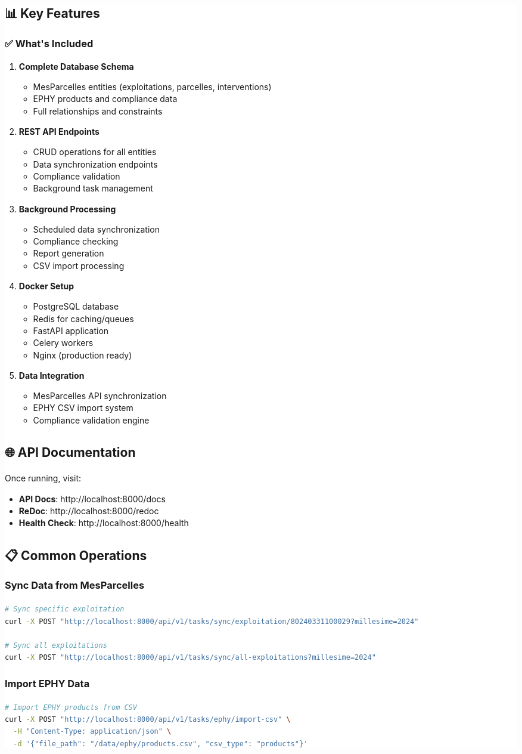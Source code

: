 ## 📊 Key Features

### ✅ What's Included

1. **Complete Database Schema**
   - MesParcelles entities (exploitations, parcelles, interventions)
   - EPHY products and compliance data
   - Full relationships and constraints

2. **REST API Endpoints**
   - CRUD operations for all entities
   - Data synchronization endpoints
   - Compliance validation
   - Background task management

3. **Background Processing**
   - Scheduled data synchronization
   - Compliance checking
   - Report generation
   - CSV import processing

4. **Docker Setup**
   - PostgreSQL database
   - Redis for caching/queues
   - FastAPI application
   - Celery workers
   - Nginx (production ready)

5. **Data Integration**
   - MesParcelles API synchronization
   - EPHY CSV import system
   - Compliance validation engine

## 🌐 API Documentation

Once running, visit:
- **API Docs**: http://localhost:8000/docs
- **ReDoc**: http://localhost:8000/redoc
- **Health Check**: http://localhost:8000/health

## 📋 Common Operations

### Sync Data from MesParcelles
```bash
# Sync specific exploitation
curl -X POST "http://localhost:8000/api/v1/tasks/sync/exploitation/80240331100029?millesime=2024"

# Sync all exploitations
curl -X POST "http://localhost:8000/api/v1/tasks/sync/all-exploitations?millesime=2024"
```

### Import EPHY Data
```bash
# Import EPHY products from CSV
curl -X POST "http://localhost:8000/api/v1/tasks/ephy/import-csv" \
  -H "Content-Type: application/json" \
  -d '{"file_path": "/data/ephy/products.csv", "csv_type": "products"}'
```
